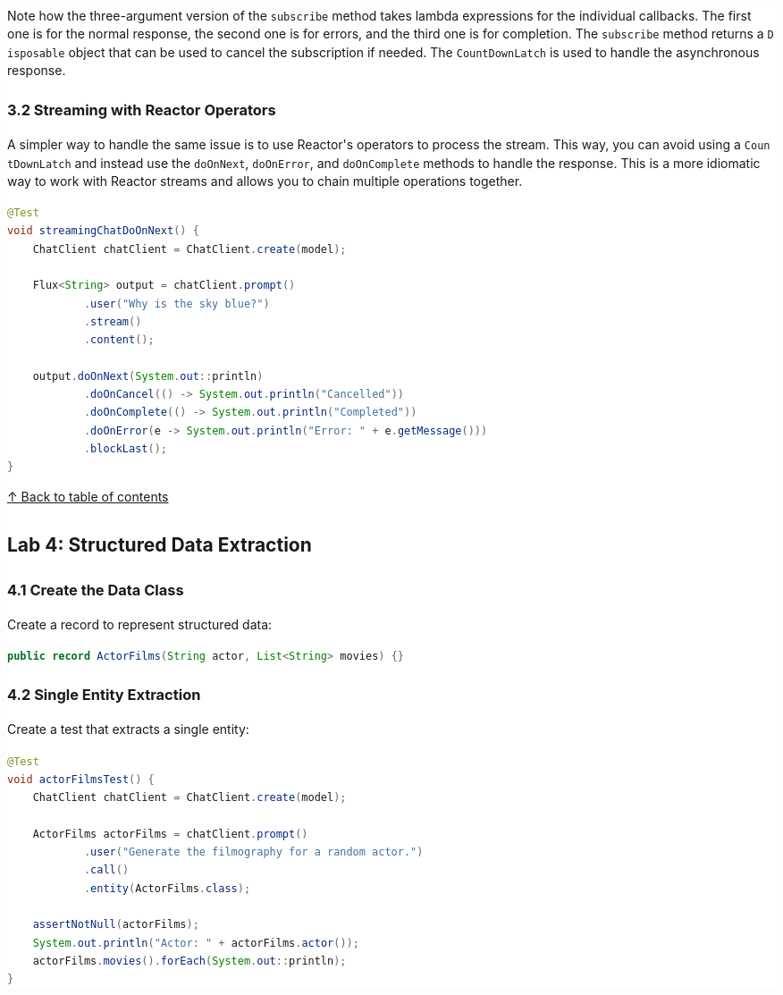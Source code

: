 Note how the three-argument version of the `subscribe` method takes
lambda expressions for the individual callbacks. The first one is for the
normal response, the second one is for errors, and the third one
is for completion. The `subscribe` method returns a `Disposable` object
that can be used to cancel the subscription if needed. The `CountDownLatch`
is used to handle the asynchronous response.

### 3.2 Streaming with Reactor Operators

A simpler way to handle the same issue is to use Reactor's operators
to process the stream. This way, you can avoid using a `CountDownLatch`
and instead use the `doOnNext`, `doOnError`, and `doOnComplete` methods
to handle the response. This is a more idiomatic way to work with
Reactor streams and allows you to chain multiple operations together.

```java
@Test
void streamingChatDoOnNext() {
    ChatClient chatClient = ChatClient.create(model);
    
    Flux<String> output = chatClient.prompt()
            .user("Why is the sky blue?")
            .stream()
            .content();

    output.doOnNext(System.out::println)
            .doOnCancel(() -> System.out.println("Cancelled"))
            .doOnComplete(() -> System.out.println("Completed"))
            .doOnError(e -> System.out.println("Error: " + e.getMessage()))
            .blockLast();
}
```

[↑ Back to table of contents](#table-of-contents)

## Lab 4: Structured Data Extraction

### 4.1 Create the Data Class

Create a record to represent structured data:

```java
public record ActorFilms(String actor, List<String> movies) {}
```

### 4.2 Single Entity Extraction

Create a test that extracts a single entity:

```java
@Test
void actorFilmsTest() {
    ChatClient chatClient = ChatClient.create(model);
    
    ActorFilms actorFilms = chatClient.prompt()
            .user("Generate the filmography for a random actor.")
            .call()
            .entity(ActorFilms.class);
            
    assertNotNull(actorFilms);
    System.out.println("Actor: " + actorFilms.actor());
    actorFilms.movies().forEach(System.out::println);
}
```
